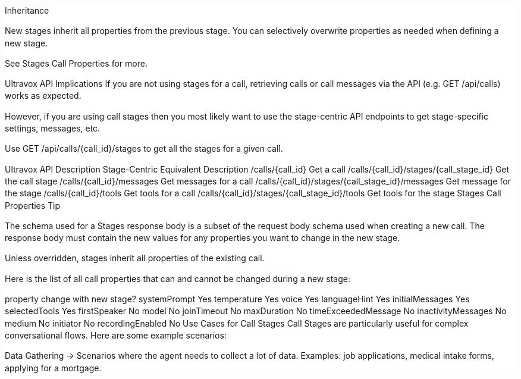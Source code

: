 Inheritance

New stages inherit all properties from the previous stage. You can selectively overwrite properties as needed when defining a new stage.

See Stages Call Properties for more.

Ultravox API Implications
If you are not using stages for a call, retrieving calls or call messages via the API (e.g. GET /api/calls) works as expected.

However, if you are using call stages then you most likely want to use the stage-centric API endpoints to get stage-specific settings, messages, etc.

Use GET /api/calls/{call_id}/stages to get all the stages for a given call.

Ultravox API	Description	Stage-Centric Equivalent	Description
/calls/{call_id}	Get a call	/calls/{call_id}/stages/{call_stage_id}	Get the call stage
/calls/{call_id}/messages	Get messages for a call	/calls/{call_id}/stages/{call_stage_id}/messages	Get message for the stage
/calls/{call_id}/tools	Get tools for a call	/calls/{call_id}/stages/{call_stage_id}/tools	Get tools for the stage
Stages Call Properties
Tip

The schema used for a Stages response body is a subset of the request body schema used when creating a new call. The response body must contain the new values for any properties you want to change in the new stage.

Unless overridden, stages inherit all properties of the existing call.

Here is the list of all call properties that can and cannot be changed during a new stage:

property	change with new stage?
systemPrompt	Yes
temperature	Yes
voice	Yes
languageHint	Yes
initialMessages	Yes
selectedTools	Yes
firstSpeaker	No
model	No
joinTimeout	No
maxDuration	No
timeExceededMessage	No
inactivityMessages	No
medium	No
initiator	No
recordingEnabled	No
Use Cases for Call Stages
Call Stages are particularly useful for complex conversational flows. Here are some example scenarios:

Data Gathering → Scenarios where the agent needs to collect a lot of data. Examples: job applications, medical intake forms, applying for a mortgage.
